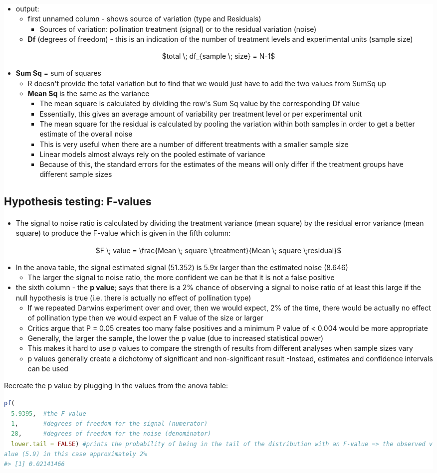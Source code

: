 - output: 
  - first unnamed column - shows source of variation (type and Residuals)
    - Sources of variation: pollination treatment (signal) or to the residual variation (noise) 
  - **Df** (degrees of freedom) - this is an indication of the number of treatment levels and experimental units (sample size)  
  
<center> 
$total \; df_{sample \; size} = N-1$
</center>
  
- **Sum Sq** = sum of squares 
    - R doesn't provide the total variation but to find that we would just have to add the two values from SumSq up 
  - **Mean Sq** is the same as the variance 
    - The mean square is calculated by dividing the row's Sum Sq value by the corresponding Df value
    - Essentially, this gives an average amount of variability per treatment level or per experimental unit 
    - The mean square for the residual is calculated by pooling the variation within both samples in order to get a better estimate of the overall noise 
    - This is very useful when there are a number of different treatments with a smaller sample size
    - Linear models almost always rely on the pooled estimate of variance 
    - Because of this, the standard errors for the estimates of the means will only differ if the treatment groups have different sample sizes

## Hypothesis testing: F-values 
  - The signal to noise ratio is calculated by dividing the treatment variance (mean square) by the residual error variance (mean square) to produce the F-value which is given in the fifth column:
  
<center> 
$F \; value = \frac{Mean \; square \;treatment}{Mean \; square \;residual}$
</center>

  - In the anova table, the signal estimated signal (51.352) is 5.9x larger than the estimated noise (8.646)
    - The larger the signal to noise ratio, the more confident we can be that it is not a false positive
  - the sixth column - the **p value**; says that there is a 2% chance of observing a signal to noise ratio of at least this large if the null hypothesis is true (i.e. there is actually no effect of pollination type)
    - If we repeated Darwins experiment over and over, then we would expect, 2% of the time, there would be actually no effect of pollination type then we would expect an F value of the size or larger 
    - Critics argue that P = 0.05 creates too many false positives and a minimum P value of < 0.004 would be more appropriate 
    - Generally, the larger the sample, the lower the p value (due to increased statistical power)
    - This makes it hard to use p values to compare the strength of results from different analyses when sample sizes vary 
    - p values generally create a dichotomy of significant and non-significant result
    -Instead, estimates and confidence intervals can be used 

Recreate the p value by plugging in the values from the anova table: 

```r
pf(
  5.9395,  #the F value
  1,       #degrees of freedom for the signal (numerator)
  28,      #degrees of freedom for the noise (denominator)
  lower.tail = FALSE) #prints the probability of being in the tail of the distribution with an F-value => the observed value (5.9) in this case approximately 2%
#> [1] 0.02141466
```
